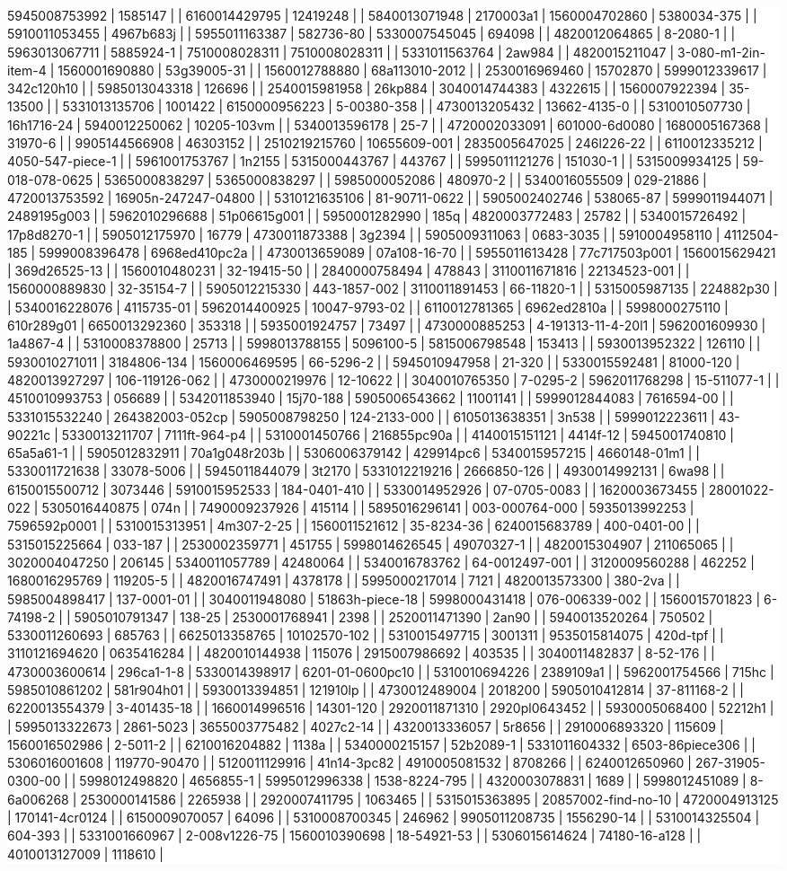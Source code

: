 5945008753992 | 1585147 |  | 6160014429795 | 12419248 |  | 5840013071948 | 2170003a1 | 
1560004702860 | 5380034-375 |  | 5910011053455 | 4967b683j |  | 5955011163387 | 582736-80 | 
5330007545045 | 694098 |  | 4820012064865 | 8-2080-1 |  | 5963013067711 | 5885924-1 | 
7510008028311 | 7510008028311 |  | 5331011563764 | 2aw984 |  | 4820015211047 | 3-080-m1-2in-item-4 | 
1560001690880 | 53g39005-31 |  | 1560012788880 | 68a113010-2012 |  | 2530016969460 | 15702870 | 
5999012339617 | 342c120h10 |  | 5985013043318 | 126696 |  | 2540015981958 | 26kp884 | 
3040014744383 | 4322615 |  | 1560007922394 | 35-13500 |  | 5331013135706 | 1001422 | 
6150000956223 | 5-00380-358 |  | 4730013205432 | 13662-4135-0 |  | 5310010507730 | 16h1716-24 | 
5940012250062 | 10205-103vm |  | 5340013596178 | 25-7 |  | 4720002033091 | 601000-6d0080 | 
1680005167368 | 31970-6 |  | 9905144566908 | 46303152 |  | 2510219215760 | 10655609-001 | 
2835005647025 | 246l226-22 |  | 6110012335212 | 4050-547-piece-1 |  | 5961001753767 | 1n2155 | 
5315000443767 | 443767 |  | 5995011121276 | 151030-1 |  | 5315009934125 | 59-018-078-0625 | 
5365000838297 | 5365000838297 |  | 5985000052086 | 480970-2 |  | 5340016055509 | 029-21886 | 
4720013753592 | 16905n-247247-04800 |  | 5310121635106 | 81-90711-0622 |  | 5905002402746 | 538065-87 | 
5999011944071 | 2489195g003 |  | 5962010296688 | 51p06615g001 |  | 5950001282990 | 185q | 
4820003772483 | 25782 |  | 5340015726492 | 17p8d8270-1 |  | 5905012175970 | 16779 | 
4730011873388 | 3g2394 |  | 5905009311063 | 0683-3035 |  | 5910004958110 | 4112504-185 | 
5999008396478 | 6968ed410pc2a |  | 4730013659089 | 07a108-16-70 |  | 5955011613428 | 77c717503p001 | 
1560015629421 | 369d26525-13 |  | 1560010480231 | 32-19415-50 |  | 2840000758494 | 478843 | 
3110011671816 | 22134523-001 |  | 1560000889830 | 32-35154-7 |  | 5905012215330 | 443-1857-002 | 
3110011891453 | 66-11820-1 |  | 5315005987135 | 224882p30 |  | 5340016228076 | 4115735-01 | 
5962014400925 | 10047-9793-02 |  | 6110012781365 | 6962ed2810a |  | 5998000275110 | 610r289g01 | 
6650013292360 | 353318 |  | 5935001924757 | 73497 |  | 4730000885253 | 4-191313-11-4-20l1 | 
5962001609930 | 1a4867-4 |  | 5310008378800 | 25713 |  | 5998013788155 | 5096100-5 | 
5815006798548 | 153413 |  | 5930013952322 | 126110 |  | 5930010271011 | 3184806-134 | 
1560006469595 | 66-5296-2 |  | 5945010947958 | 21-320 |  | 5330015592481 | 81000-120 | 
4820013927297 | 106-119126-062 |  | 4730000219976 | 12-10622 |  | 3040010765350 | 7-0295-2 | 
5962011768298 | 15-511077-1 |  | 4510010993753 | 056689 |  | 5342011853940 | 15j70-188 | 
5905006543662 | 11001141 |  | 5999012844083 | 7616594-00 |  | 5331015532240 | 264382003-052cp | 
5905008798250 | 124-2133-000 |  | 6105013638351 | 3n538 |  | 5999012223611 | 43-90221c | 
5330013211707 | 7111ft-964-p4 |  | 5310001450766 | 216855pc90a |  | 4140015151121 | 4414f-12 | 
5945001740810 | 65a5a61-1 |  | 5905012832911 | 70a1g048r203b |  | 5306006379142 | 429914pc6 | 
5340015957215 | 4660148-01m1 |  | 5330011721638 | 33078-5006 |  | 5945011844079 | 3t2170 | 
5331012219216 | 2666850-126 |  | 4930014992131 | 6wa98 |  | 6150015500712 | 3073446 | 
5910015952533 | 184-0401-410 |  | 5330014952926 | 07-0705-0083 |  | 1620003673455 | 28001022-022 | 
5305016440875 | 074n |  | 7490009237926 | 415114 |  | 5895016296141 | 003-000764-000 | 
5935013992253 | 7596592p0001 |  | 5310015313951 | 4m307-2-25 |  | 1560011521612 | 35-8234-36 | 
6240015683789 | 400-0401-00 |  | 5315015225664 | 033-187 |  | 2530002359771 | 451755 | 
5998014626545 | 49070327-1 |  | 4820015304907 | 211065065 |  | 3020004047250 | 206145 | 
5340011057789 | 42480064 |  | 5340016783762 | 64-0012497-001 |  | 3120009560288 | 462252 | 
1680016295769 | 119205-5 |  | 4820016747491 | 4378178 |  | 5995000217014 | 7121 | 
4820013573300 | 380-2va |  | 5985004898417 | 137-0001-01 |  | 3040011948080 | 51863h-piece-18 | 
5998000431418 | 076-006339-002 |  | 1560015701823 | 6-74198-2 |  | 5905010791347 | 138-25 | 
2530001768941 | 2398 |  | 2520011471390 | 2an90 |  | 5940013520264 | 750502 | 
5330011260693 | 685763 |  | 6625013358765 | 10102570-102 |  | 5310015497715 | 3001311 | 
9535015814075 | 420d-tpf |  | 3110121694620 | 0635416284 |  | 4820010144938 | 115076 | 
2915007986692 | 403535 |  | 3040011482837 | 8-52-176 |  | 4730003600614 | 296ca1-1-8 | 
5330014398917 | 6201-01-0600pc10 |  | 5310010694226 | 2389109a1 |  | 5962001754566 | 715hc | 
5985010861202 | 581r904h01 |  | 5930013394851 | 121910lp |  | 4730012489004 | 2018200 | 
5905010412814 | 37-811168-2 |  | 6220013554379 | 3-401435-18 |  | 1660014996516 | 14301-120 | 
2920011871310 | 2920pl0643452 |  | 5930005068400 | 52212h1 |  | 5995013322673 | 2861-5023 | 
3655003775482 | 4027c2-14 |  | 4320013336057 | 5r8656 |  | 2910006893320 | 115609 | 
1560016502986 | 2-5011-2 |  | 6210016204882 | 1138a |  | 5340000215157 | 52b2089-1 | 
5331011604332 | 6503-86piece306 |  | 5306016001608 | 119770-90470 |  | 5120011129916 | 41n14-3pc82 | 
4910005081532 | 8708266 |  | 6240012650960 | 267-31905-0300-00 |  | 5998012498820 | 4656855-1 | 
5995012996338 | 1538-8224-795 |  | 4320003078831 | 1689 |  | 5998012451089 | 8-6a006268 | 
2530000141586 | 2265938 |  | 2920007411795 | 1063465 |  | 5315015363895 | 20857002-find-no-10 | 
4720004913125 | 170141-4cr0124 |  | 6150009070057 | 64096 |  | 5310008700345 | 246962 | 
9905011208735 | 1556290-14 |  | 5310014325504 | 604-393 |  | 5331001660967 | 2-008v1226-75 | 
1560010390698 | 18-54921-53 |  | 5306015614624 | 74180-16-a128 |  | 4010013127009 | 1118610 | 